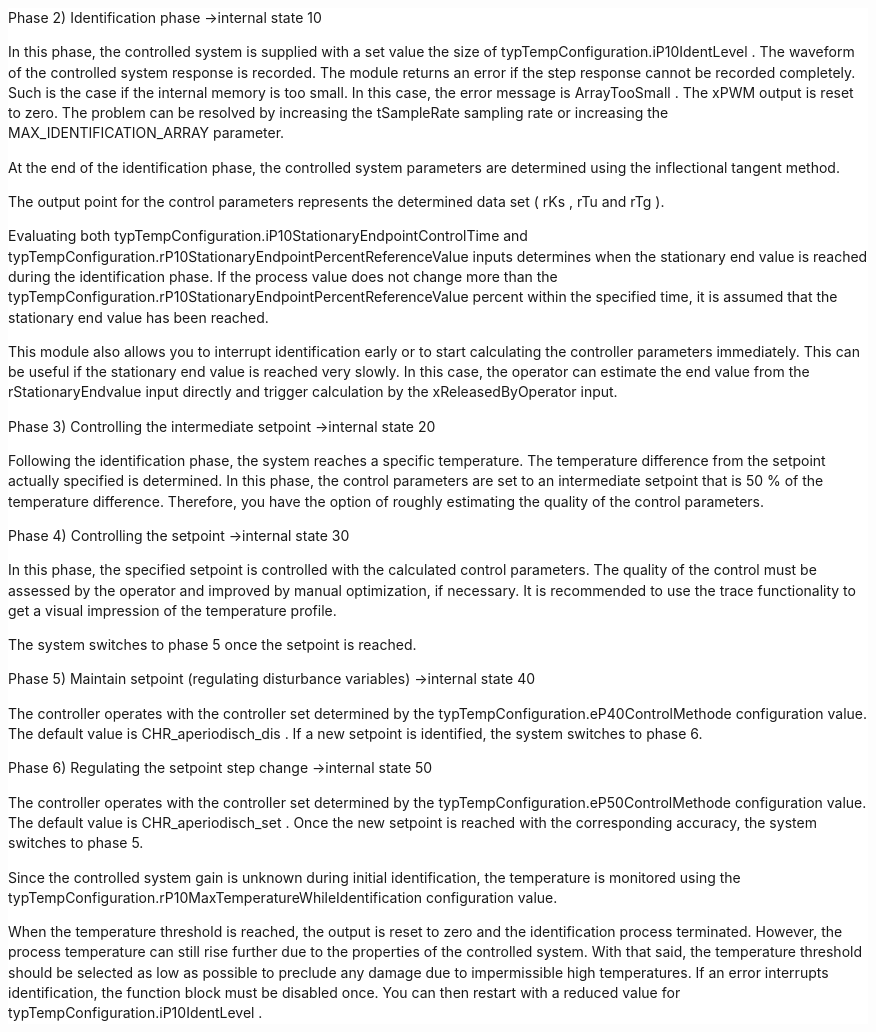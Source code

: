 Phase 2) Identification phase ->internal state 10

In this phase, the controlled system is supplied with a set value the size of typTempConfiguration.iP10IdentLevel . The waveform of the controlled system response is recorded. The module returns an error if the step response cannot be recorded completely. Such is the case if the internal memory is too small. In this case, the error message is ArrayTooSmall . The xPWM output is reset to zero. The problem can be resolved by increasing the tSampleRate sampling rate or increasing the MAX_IDENTIFICATION_ARRAY parameter.

At the end of the identification phase, the controlled system parameters are determined using the inflectional tangent method.

The output point for the control parameters represents the determined data set ( rKs , rTu and rTg ).

Evaluating both typTempConfiguration.iP10StationaryEndpointControlTime and typTempConfiguration.rP10StationaryEndpointPercentReferenceValue inputs determines when the stationary end value is reached during the identification phase. If the process value does not change more than the typTempConfiguration.rP10StationaryEndpointPercentReferenceValue percent within the specified time, it is assumed that the stationary end value has been reached.

This module also allows you to interrupt identification early or to start calculating the controller parameters immediately. This can be useful if the stationary end value is reached very slowly. In this case, the operator can estimate the end value from the rStationaryEndvalue input directly and trigger calculation by the xReleasedByOperator input.

Phase 3) Controlling the intermediate setpoint ->internal state 20

Following the identification phase, the system reaches a specific temperature. The temperature difference from the setpoint actually specified is determined. In this phase, the control parameters are set to an intermediate setpoint that is 50 % of the temperature difference. Therefore, you have the option of roughly estimating the quality of the control parameters.

Phase 4) Controlling the setpoint ->internal state 30

In this phase, the specified setpoint is controlled with the calculated control parameters. The quality of the control must be assessed by the operator and improved by manual optimization, if necessary. It is recommended to use the trace functionality to get a visual impression of the temperature profile.

The system switches to phase 5 once the setpoint is reached.

Phase 5) Maintain setpoint (regulating disturbance variables) ->internal state 40

The controller operates with the controller set determined by the typTempConfiguration.eP40ControlMethode configuration value. The default value is CHR_aperiodisch_dis . If a new setpoint is identified, the system switches to phase 6.

Phase 6) Regulating the setpoint step change ->internal state 50

The controller operates with the controller set determined by the typTempConfiguration.eP50ControlMethode configuration value. The default value is CHR_aperiodisch_set . Once the new setpoint is reached with the corresponding accuracy, the system switches to phase 5.

Since the controlled system gain is unknown during initial identification, the temperature is monitored using the typTempConfiguration.rP10MaxTemperatureWhileIdentification configuration value.

When the temperature threshold is reached, the output is reset to zero and the identification process terminated. However, the process temperature can still rise further due to the properties of the controlled system. With that said, the temperature threshold should be selected as low as possible to preclude any damage due to impermissible high temperatures. If an error interrupts identification, the function block must be disabled once. You can then restart with a reduced value for typTempConfiguration.iP10IdentLevel .
